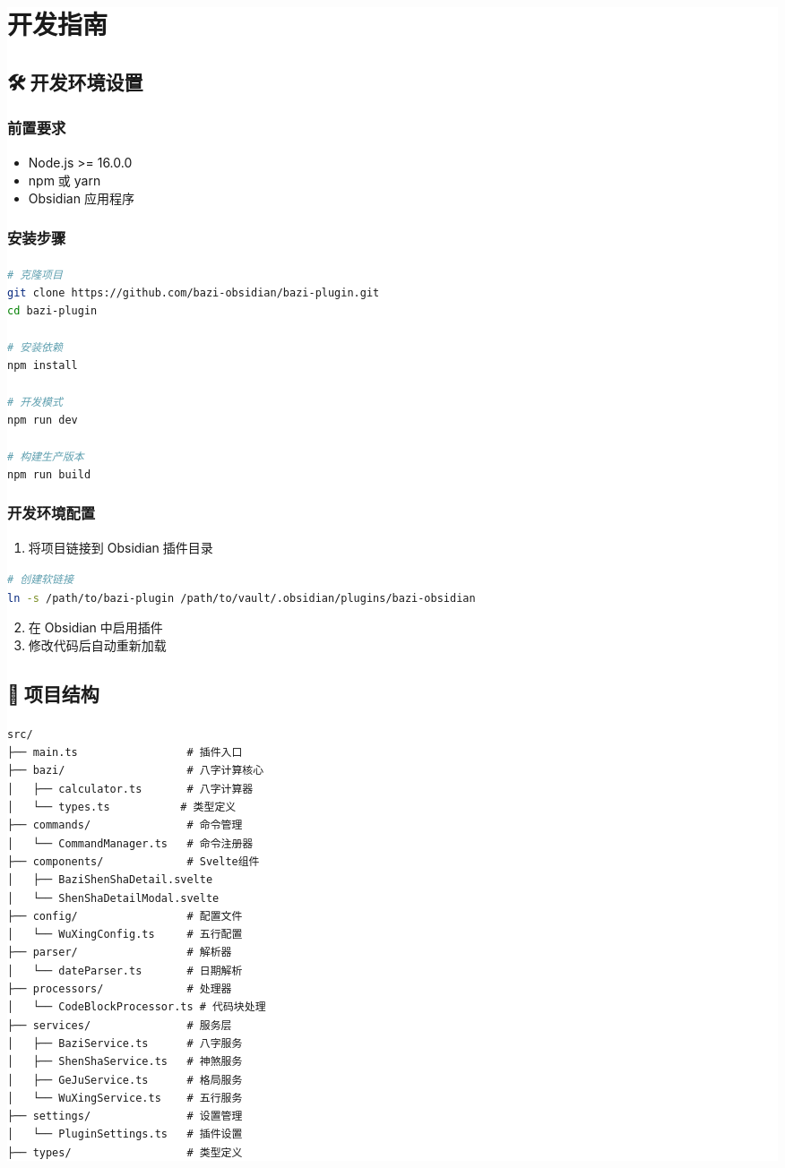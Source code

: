 # 开发指南

## 🛠️ 开发环境设置

### 前置要求
- Node.js >= 16.0.0
- npm 或 yarn
- Obsidian 应用程序

### 安装步骤
```bash
# 克隆项目
git clone https://github.com/bazi-obsidian/bazi-plugin.git
cd bazi-plugin

# 安装依赖
npm install

# 开发模式
npm run dev

# 构建生产版本
npm run build
```

### 开发环境配置
1. 将项目链接到 Obsidian 插件目录
```bash
# 创建软链接
ln -s /path/to/bazi-plugin /path/to/vault/.obsidian/plugins/bazi-obsidian
```

2. 在 Obsidian 中启用插件
3. 修改代码后自动重新加载

## 📁 项目结构

```
src/
├── main.ts                 # 插件入口
├── bazi/                   # 八字计算核心
│   ├── calculator.ts       # 八字计算器
│   └── types.ts           # 类型定义
├── commands/               # 命令管理
│   └── CommandManager.ts   # 命令注册器
├── components/             # Svelte组件
│   ├── BaziShenShaDetail.svelte
│   └── ShenShaDetailModal.svelte
├── config/                 # 配置文件
│   └── WuXingConfig.ts     # 五行配置
├── parser/                 # 解析器
│   └── dateParser.ts       # 日期解析
├── processors/             # 处理器
│   └── CodeBlockProcessor.ts # 代码块处理
├── services/               # 服务层
│   ├── BaziService.ts      # 八字服务
│   ├── ShenShaService.ts   # 神煞服务
│   ├── GeJuService.ts      # 格局服务
│   └── WuXingService.ts    # 五行服务
├── settings/               # 设置管理
│   └── PluginSettings.ts   # 插件设置
├── types/                  # 类型定义
```